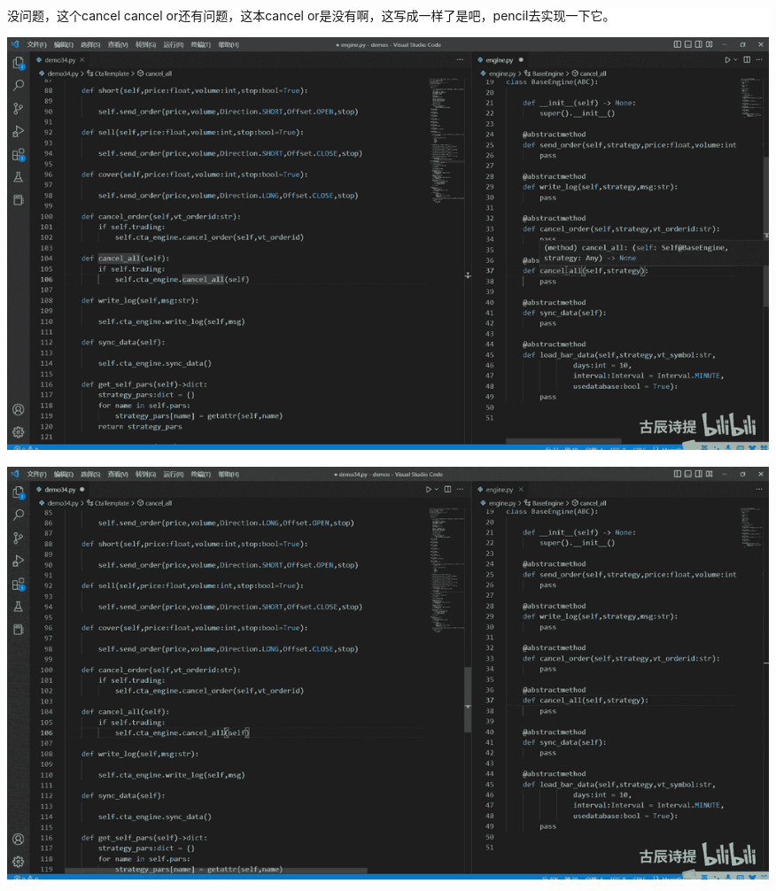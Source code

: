 没问题，这个cancel cancel or还有问题，这本cancel or是没有啊，这写成一样了是吧，pencil去实现一下它。



![](img/e6164f36291052047a9b9abc9d4eb130_165.png)

![](img/e6164f36291052047a9b9abc9d4eb130_166.png)
